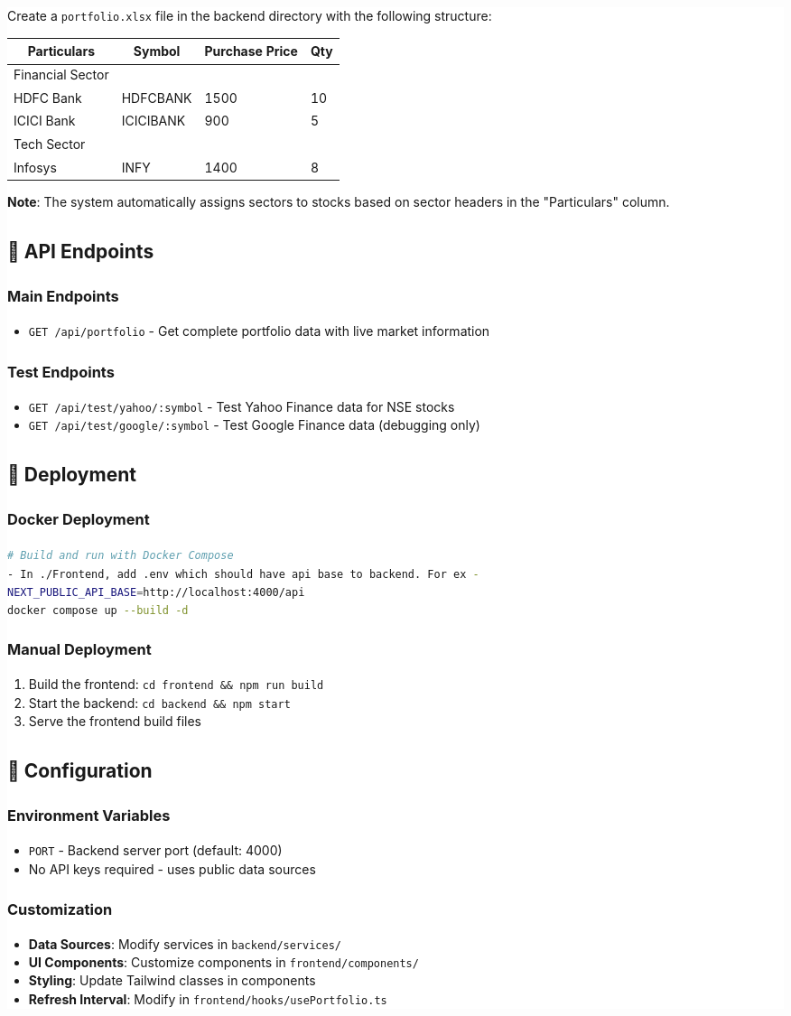 Create a `portfolio.xlsx` file in the backend directory with the following structure:

| Particulars        | Symbol    | Purchase Price | Qty |
|--------------------|-----------|---------------|-----|
| Financial Sector   |           |               |     |
| HDFC Bank         | HDFCBANK  | 1500          | 10  |
| ICICI Bank        | ICICIBANK | 900           | 5   |
| Tech Sector       |           |               |     |
| Infosys           | INFY      | 1400          | 8   |

**Note**: The system automatically assigns sectors to stocks based on sector headers in the "Particulars" column.

## 🔌 API Endpoints

### Main Endpoints
- `GET /api/portfolio` - Get complete portfolio data with live market information

### Test Endpoints
- `GET /api/test/yahoo/:symbol` - Test Yahoo Finance data for NSE stocks
- `GET /api/test/google/:symbol` - Test Google Finance data (debugging only)

## 🚀 Deployment

### Docker Deployment
```bash
# Build and run with Docker Compose
- In ./Frontend, add .env which should have api base to backend. For ex - 
NEXT_PUBLIC_API_BASE=http://localhost:4000/api
docker compose up --build -d
```

### Manual Deployment
1. Build the frontend: `cd frontend && npm run build`
2. Start the backend: `cd backend && npm start`
3. Serve the frontend build files

## 🔧 Configuration

### Environment Variables
- `PORT` - Backend server port (default: 4000)
- No API keys required - uses public data sources

### Customization
- **Data Sources**: Modify services in `backend/services/`
- **UI Components**: Customize components in `frontend/components/`
- **Styling**: Update Tailwind classes in components
- **Refresh Interval**: Modify in `frontend/hooks/usePortfolio.ts`
